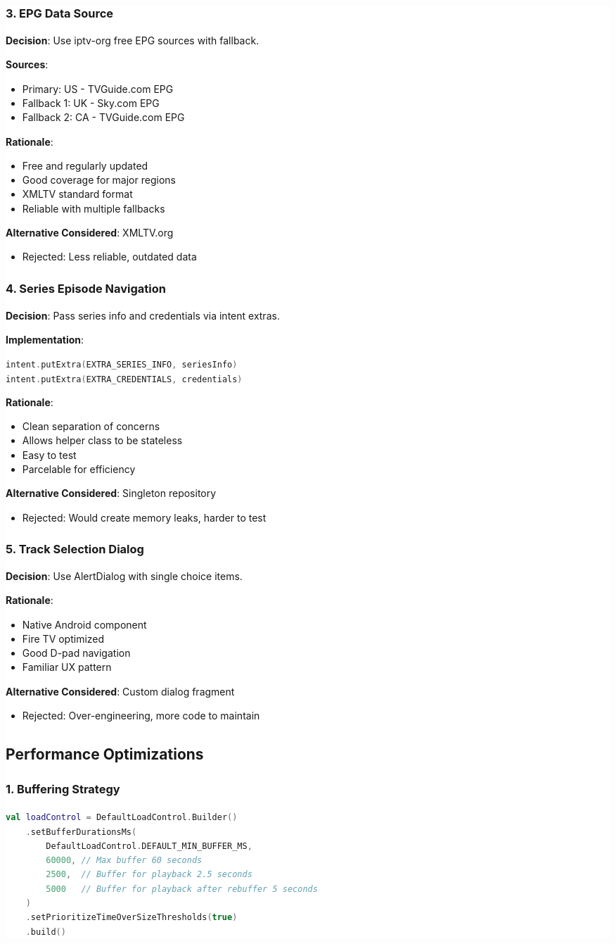 ### 3. EPG Data Source

**Decision**: Use iptv-org free EPG sources with fallback.

**Sources**:
- Primary: US - TVGuide.com EPG
- Fallback 1: UK - Sky.com EPG  
- Fallback 2: CA - TVGuide.com EPG

**Rationale**:
- Free and regularly updated
- Good coverage for major regions
- XMLTV standard format
- Reliable with multiple fallbacks

**Alternative Considered**: XMLTV.org
- Rejected: Less reliable, outdated data

### 4. Series Episode Navigation

**Decision**: Pass series info and credentials via intent extras.

**Implementation**:
```kotlin
intent.putExtra(EXTRA_SERIES_INFO, seriesInfo)
intent.putExtra(EXTRA_CREDENTIALS, credentials)
```

**Rationale**:
- Clean separation of concerns
- Allows helper class to be stateless
- Easy to test
- Parcelable for efficiency

**Alternative Considered**: Singleton repository
- Rejected: Would create memory leaks, harder to test

### 5. Track Selection Dialog

**Decision**: Use AlertDialog with single choice items.

**Rationale**:
- Native Android component
- Fire TV optimized
- Good D-pad navigation
- Familiar UX pattern

**Alternative Considered**: Custom dialog fragment
- Rejected: Over-engineering, more code to maintain

## Performance Optimizations

### 1. Buffering Strategy

```kotlin
val loadControl = DefaultLoadControl.Builder()
    .setBufferDurationsMs(
        DefaultLoadControl.DEFAULT_MIN_BUFFER_MS,
        60000, // Max buffer 60 seconds
        2500,  // Buffer for playback 2.5 seconds
        5000   // Buffer for playback after rebuffer 5 seconds
    )
    .setPrioritizeTimeOverSizeThresholds(true)
    .build()
```
